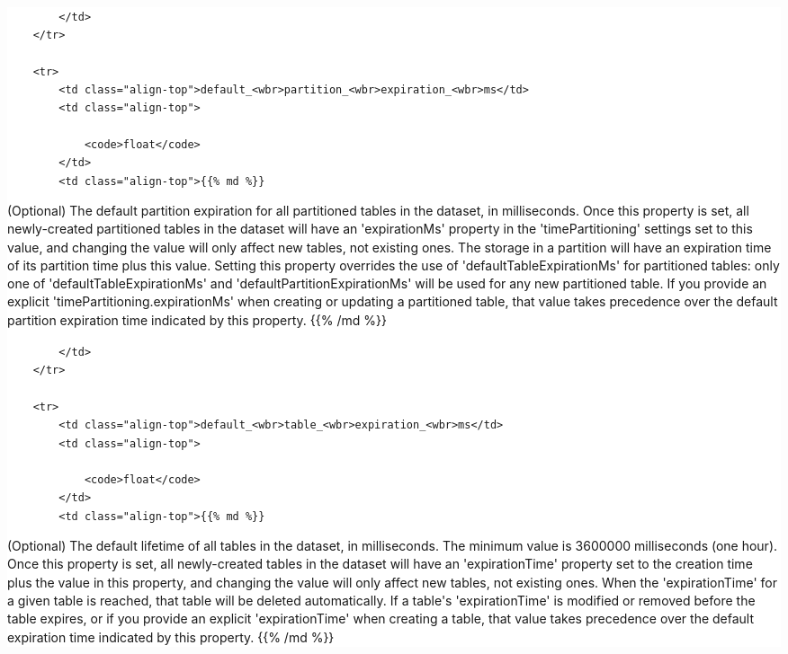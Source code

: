             
            </td>
        </tr>
    
        <tr>
            <td class="align-top">default_<wbr>partition_<wbr>expiration_<wbr>ms</td>
            <td class="align-top">
                
                <code>float</code>
            </td>
            <td class="align-top">{{% md %}} 
 (Optional)
The default partition expiration for all partitioned tables in the dataset, in milliseconds. Once this property is set,
all newly-created partitioned tables in the dataset will have an &#39;expirationMs&#39; property in the &#39;timePartitioning&#39;
settings set to this value, and changing the value will only affect new tables, not existing ones. The storage in a
partition will have an expiration time of its partition time plus this value. Setting this property overrides the use of
&#39;defaultTableExpirationMs&#39; for partitioned tables: only one of &#39;defaultTableExpirationMs&#39; and
&#39;defaultPartitionExpirationMs&#39; will be used for any new partitioned table. If you provide an explicit
&#39;timePartitioning.expirationMs&#39; when creating or updating a partitioned table, that value takes precedence over the
default partition expiration time indicated by this property.
 {{% /md %}}

            
            </td>
        </tr>
    
        <tr>
            <td class="align-top">default_<wbr>table_<wbr>expiration_<wbr>ms</td>
            <td class="align-top">
                
                <code>float</code>
            </td>
            <td class="align-top">{{% md %}} 
 (Optional)
The default lifetime of all tables in the dataset, in milliseconds. The minimum value is 3600000 milliseconds (one
hour). Once this property is set, all newly-created tables in the dataset will have an &#39;expirationTime&#39; property set to
the creation time plus the value in this property, and changing the value will only affect new tables, not existing
ones. When the &#39;expirationTime&#39; for a given table is reached, that table will be deleted automatically. If a table&#39;s
&#39;expirationTime&#39; is modified or removed before the table expires, or if you provide an explicit &#39;expirationTime&#39; when
creating a table, that value takes precedence over the default expiration time indicated by this property.
 {{% /md %}}
